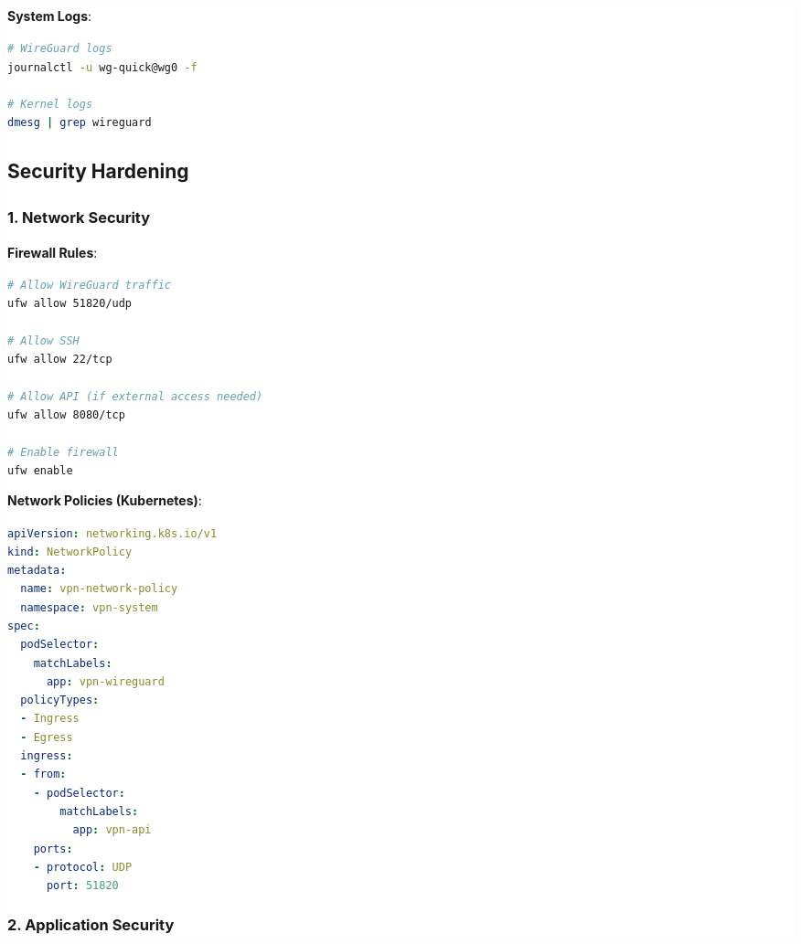**System Logs**:
```bash
# WireGuard logs
journalctl -u wg-quick@wg0 -f

# Kernel logs
dmesg | grep wireguard
```

## Security Hardening

### 1. Network Security

**Firewall Rules**:
```bash
# Allow WireGuard traffic
ufw allow 51820/udp

# Allow SSH
ufw allow 22/tcp

# Allow API (if external access needed)
ufw allow 8080/tcp

# Enable firewall
ufw enable
```

**Network Policies (Kubernetes)**:
```yaml
apiVersion: networking.k8s.io/v1
kind: NetworkPolicy
metadata:
  name: vpn-network-policy
  namespace: vpn-system
spec:
  podSelector:
    matchLabels:
      app: vpn-wireguard
  policyTypes:
  - Ingress
  - Egress
  ingress:
  - from:
    - podSelector:
        matchLabels:
          app: vpn-api
    ports:
    - protocol: UDP
      port: 51820
```

### 2. Application Security
